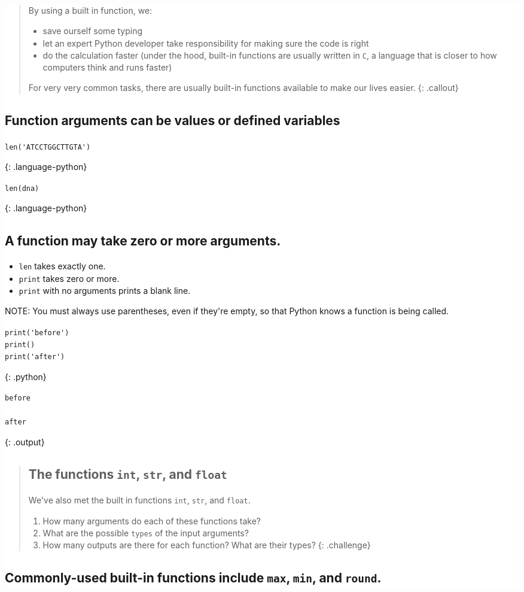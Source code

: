 > 
> By using a built in function, we:
> * save ourself some typing
> * let an expert Python developer take responsibility for making sure the code is right
> * do the calculation faster (under the hood, built-in functions are usually written in `C`, a language that is closer to how computers think and runs faster)
> 
> For very very common tasks, there are usually built-in functions available to make our lives easier.
{: .callout}

## Function arguments can be values or defined variables
~~~
len('ATCCTGGCTTGTA')
~~~
{: .language-python}

~~~
len(dna)
~~~
{: .language-python}

## A function may take zero or more arguments.

*   `len` takes exactly one.
*   `print` takes zero or more.
*   `print` with no arguments prints a blank line.

NOTE: You must always use parentheses, even if they're empty, so that Python knows a function is being called.

~~~
print('before')
print()
print('after')
~~~
{: .python}
~~~
before

after
~~~
{: .output}

> ## The functions `int`, `str`, and `float`
> We've also met the built in functions `int`, `str`, and `float`.
> 1. How many arguments do each of these functions take?
> 2. What are the possible `types` of the input arguments?
> 3. How many outputs are there for each function? What are their types?
{: .challenge}

## Commonly-used built-in functions include `max`, `min`, and `round`.
